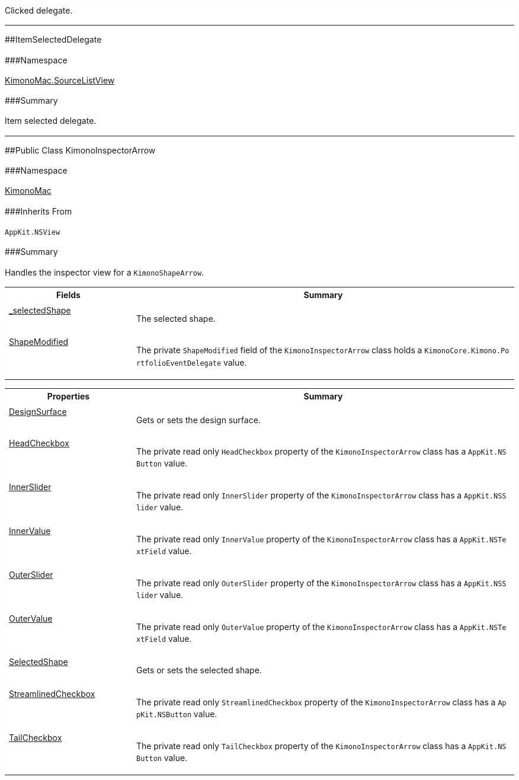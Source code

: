 Clicked delegate.

---

<a name="9146e8cc-76d1-4777-bbdd-3912a5209854"></a>
##ItemSelectedDelegate

###Namespace

[KimonoMac.SourceListView](#beadeded-5081-43aa-bf9a-5df81248d624)

###Summary

Item selected delegate.

---

<a name="fbd844de-247a-4e17-9ab5-e5cda997b4a0"></a>
##Public Class KimonoInspectorArrow

###Namespace

[KimonoMac](#eb5d4371-bdff-4aa2-b712-8cda2c473520)

###Inherits From

`AppKit.NSView`

###Summary

Handles the inspector view for a `KimonoShapeArrow`.
<p><table style='width:100%'><tr><th style='width:25%'>Fields</th><th style='width:75%'>Summary</th></tr><tr><td style='width:25%' class='term'><a href='#ab2f6b30-4a83-4b01-acd1-881fde96be1c'>_selectedShape</a></td><td style='width:75%' ><p>The selected shape.</p>
</td></tr><tr><td style='width:25%' class='term'><a href='#393f177d-9017-4abc-9b3c-61d03333167d'>ShapeModified</a></td><td style='width:75%' class='def'><p>The private <code>ShapeModified</code> field of the <code>KimonoInspectorArrow</code> class holds a <code>KimonoCore.Kimono.PortfolioEventDelegate</code> value.</p>
</td></tr></table></p>

<p><table style='width:100%'><tr><th style='width:25%'>Properties</th><th style='width:75%'>Summary</th></tr><tr><td style='width:25%' class='term'><a href='#3a7c8365-a956-44cb-a3c9-4c5367f3d54e'>DesignSurface</a></td><td style='width:75%' ><p>Gets or sets the design surface.</p>
</td></tr><tr><td style='width:25%' class='term'><a href='#4e7e449c-49cc-4a66-84e6-5581ea345e2d'>HeadCheckbox</a></td><td style='width:75%' class='def'><p>The private read only <code>HeadCheckbox</code> property of the <code>KimonoInspectorArrow</code> class has a <code>AppKit.NSButton</code> value.</p>
</td></tr><tr><td style='width:25%' class='term'><a href='#7628436f-98ed-41e2-bb74-1a4617dce35e'>InnerSlider</a></td><td style='width:75%' ><p>The private read only <code>InnerSlider</code> property of the <code>KimonoInspectorArrow</code> class has a <code>AppKit.NSSlider</code> value.</p>
</td></tr><tr><td style='width:25%' class='term'><a href='#93bef69c-28d6-4290-b58a-483fb58fcad8'>InnerValue</a></td><td style='width:75%' class='def'><p>The private read only <code>InnerValue</code> property of the <code>KimonoInspectorArrow</code> class has a <code>AppKit.NSTextField</code> value.</p>
</td></tr><tr><td style='width:25%' class='term'><a href='#7909b796-d8b2-4ecb-994d-f08af2484966'>OuterSlider</a></td><td style='width:75%' ><p>The private read only <code>OuterSlider</code> property of the <code>KimonoInspectorArrow</code> class has a <code>AppKit.NSSlider</code> value.</p>
</td></tr><tr><td style='width:25%' class='term'><a href='#df19f284-d80a-4def-b46a-a8ff938fcd19'>OuterValue</a></td><td style='width:75%' class='def'><p>The private read only <code>OuterValue</code> property of the <code>KimonoInspectorArrow</code> class has a <code>AppKit.NSTextField</code> value.</p>
</td></tr><tr><td style='width:25%' class='term'><a href='#e8ad04e7-8c6e-4ef7-a10e-de14e8d0a83d'>SelectedShape</a></td><td style='width:75%' ><p>Gets or sets the selected shape.</p>
</td></tr><tr><td style='width:25%' class='term'><a href='#4ea283b7-9914-42bb-8262-0c354bd6838b'>StreamlinedCheckbox</a></td><td style='width:75%' class='def'><p>The private read only <code>StreamlinedCheckbox</code> property of the <code>KimonoInspectorArrow</code> class has a <code>AppKit.NSButton</code> value.</p>
</td></tr><tr><td style='width:25%' class='term'><a href='#77f16d54-a28a-4bd2-a1e2-0ebb5f8cc673'>TailCheckbox</a></td><td style='width:75%' ><p>The private read only <code>TailCheckbox</code> property of the <code>KimonoInspectorArrow</code> class has a <code>AppKit.NSButton</code> value.</p>